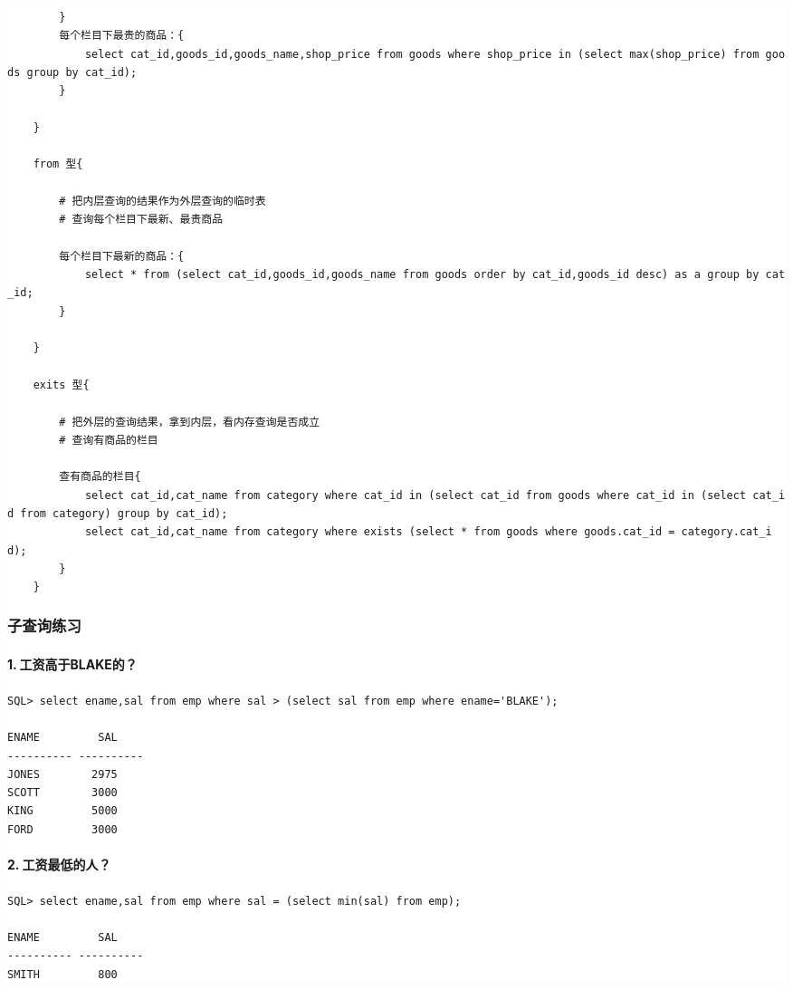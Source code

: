 ```shell
		}
		每个栏目下最贵的商品：{
			select cat_id,goods_id,goods_name,shop_price from goods where shop_price in (select max(shop_price) from goods group by cat_id);
		}

	}

	from 型{

		# 把内层查询的结果作为外层查询的临时表
		# 查询每个栏目下最新、最贵商品

		每个栏目下最新的商品：{
			select * from (select cat_id,goods_id,goods_name from goods order by cat_id,goods_id desc) as a group by cat_id;
		}

	}

	exits 型{

		# 把外层的查询结果，拿到内层，看内存查询是否成立
		# 查询有商品的栏目

		查有商品的栏目{
			select cat_id,cat_name from category where cat_id in (select cat_id from goods where cat_id in (select cat_id from category) group by cat_id);
			select cat_id,cat_name from category where exists (select * from goods where goods.cat_id = category.cat_id);
		}
	}
```

### 子查询练习

#### 1. 工资高于BLAKE的？

```shell
SQL> select ename,sal from emp where sal > (select sal from emp where ename='BLAKE');

ENAME		  SAL
---------- ----------
JONES		 2975
SCOTT		 3000
KING		 5000
FORD		 3000
```

#### 2. 工资最低的人？

```shell
SQL> select ename,sal from emp where sal = (select min(sal) from emp);

ENAME		  SAL
---------- ----------
SMITH		  800
```
